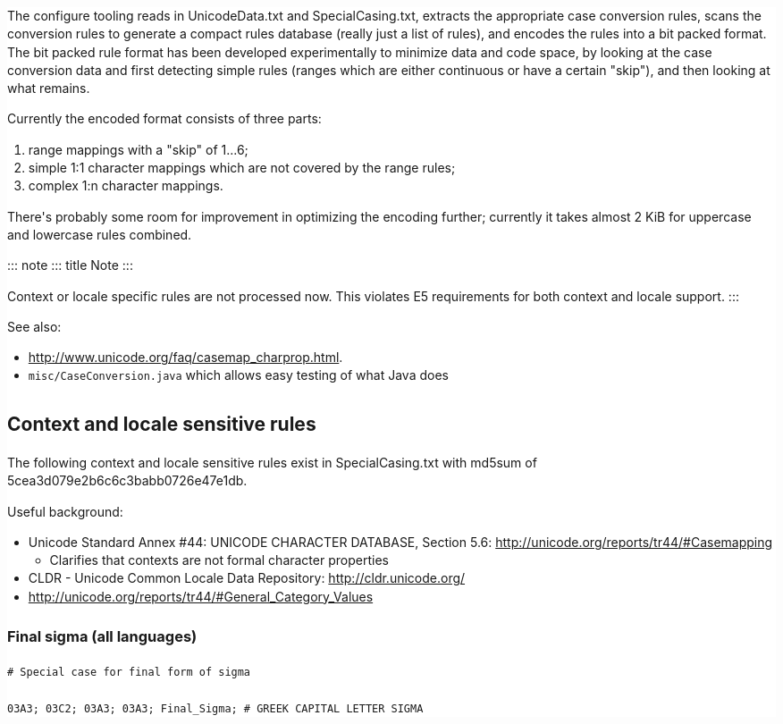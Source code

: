 The configure tooling reads in UnicodeData.txt and SpecialCasing.txt,
extracts the appropriate case conversion rules, scans the conversion
rules to generate a compact rules database (really just a list of
rules), and encodes the rules into a bit packed format. The bit packed
rule format has been developed experimentally to minimize data and code
space, by looking at the case conversion data and first detecting simple
rules (ranges which are either continuous or have a certain \"skip\"),
and then looking at what remains.

Currently the encoded format consists of three parts:

1.  range mappings with a \"skip\" of 1\...6;
2.  simple 1:1 character mappings which are not covered by the range
    rules;
3.  complex 1:n character mappings.

There\'s probably some room for improvement in optimizing the encoding
further; currently it takes almost 2 KiB for uppercase and lowercase
rules combined.

::: note
::: title
Note
:::

Context or locale specific rules are not processed now. This violates E5
requirements for both context and locale support.
:::

See also:

-   <http://www.unicode.org/faq/casemap_charprop.html>.
-   `misc/CaseConversion.java` which allows easy testing of what Java
    does

## Context and locale sensitive rules

The following context and locale sensitive rules exist in
SpecialCasing.txt with md5sum of 5cea3d079e2b6c6c3babb0726e47e1db.

Useful background:

-   Unicode Standard Annex #44: UNICODE CHARACTER DATABASE, Section 5.6:
    <http://unicode.org/reports/tr44/#Casemapping>
    -   Clarifies that contexts are not formal character properties
-   CLDR - Unicode Common Locale Data Repository:
    <http://cldr.unicode.org/>
-   <http://unicode.org/reports/tr44/#General_Category_Values>

### Final sigma (all languages)

    # Special case for final form of sigma

    03A3; 03C2; 03A3; 03A3; Final_Sigma; # GREEK CAPITAL LETTER SIGMA
